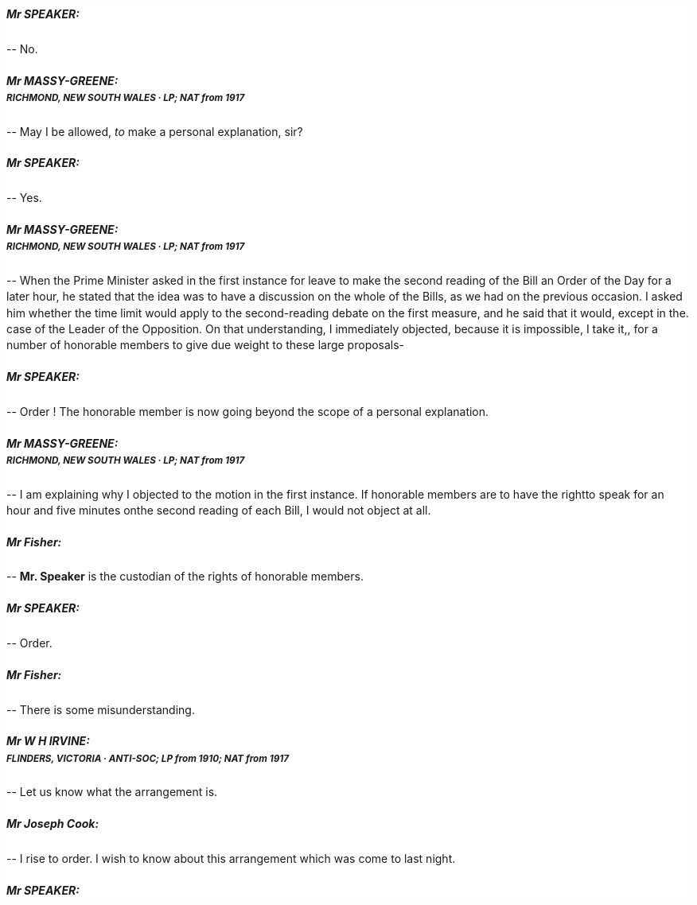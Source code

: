 ##### Mr SPEAKER:

-- No. 

##### Mr MASSY-GREENE:<br><small class="text-muted">RICHMOND, NEW SOUTH WALES &middot; LP; NAT from 1917</small>

--  May I be allowed,  *to*  make a personal explanation, sir? 

##### Mr SPEAKER:

-- Yes. 

##### Mr MASSY-GREENE:<br><small class="text-muted">RICHMOND, NEW SOUTH WALES &middot; LP; NAT from 1917</small>

--  When the Prime Minister asked in the first instance for leave to make the second reading of the Bill an Order of the Day for a later hour, he stated that the idea was to have a discussion on the whole of the Bills, as we had on the previous occasion. I asked him whether the time limit would apply to the second-reading debate on the first measure, and he said that it would, except in the. case of the Leader of the Opposition. On that understanding, I immediately objected, because it is impossible, I take it,, for a number of honorable members to give due weight to these large proposals- 

##### Mr SPEAKER:

-- Order ! The honorable member is now going beyond the scope of a personal explanation. 

##### Mr MASSY-GREENE:<br><small class="text-muted">RICHMOND, NEW SOUTH WALES &middot; LP; NAT from 1917</small>

--  I am explaining why I objected to the motion in the first instance. If honorable members are to have the rightto speak for an hour and five minutes onthe second reading of each Bill, I would not object at all. 

##### Mr Fisher:

--  **Mr. Speaker**  is the custodian of the rights of honorable members. 

##### Mr SPEAKER:

-- Order. 

##### Mr Fisher:

--  There is some misunderstanding. 

##### Mr W H IRVINE:<br><small class="text-muted">FLINDERS, VICTORIA &middot; ANTI-SOC; LP from 1910; NAT from 1917</small>

--  Let us know what the arrangement is. 

##### Mr Joseph Cook:

--  I rise to order. I wish to know about this arrangement which was come to last night. 

##### Mr SPEAKER:
